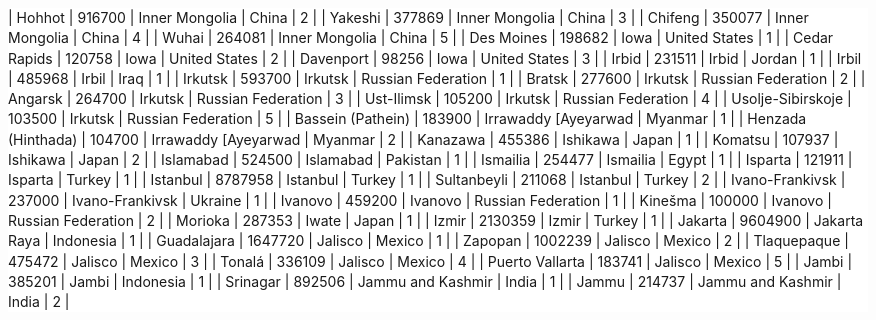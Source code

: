 | Hohhot | 916700 | Inner Mongolia | China | 2 | 
| Yakeshi | 377869 | Inner Mongolia | China | 3 | 
| Chifeng | 350077 | Inner Mongolia | China | 4 | 
| Wuhai | 264081 | Inner Mongolia | China | 5 | 
| Des Moines | 198682 | Iowa | United States | 1 | 
| Cedar Rapids | 120758 | Iowa | United States | 2 | 
| Davenport | 98256 | Iowa | United States | 3 | 
| Irbid | 231511 | Irbid | Jordan | 1 | 
| Irbil | 485968 | Irbil | Iraq | 1 | 
| Irkutsk | 593700 | Irkutsk | Russian Federation | 1 | 
| Bratsk | 277600 | Irkutsk | Russian Federation | 2 | 
| Angarsk | 264700 | Irkutsk | Russian Federation | 3 | 
| Ust-Ilimsk | 105200 | Irkutsk | Russian Federation | 4 | 
| Usolje-Sibirskoje | 103500 | Irkutsk | Russian Federation | 5 | 
| Bassein (Pathein) | 183900 | Irrawaddy [Ayeyarwad | Myanmar | 1 | 
| Henzada (Hinthada) | 104700 | Irrawaddy [Ayeyarwad | Myanmar | 2 | 
| Kanazawa | 455386 | Ishikawa | Japan | 1 | 
| Komatsu | 107937 | Ishikawa | Japan | 2 | 
| Islamabad | 524500 | Islamabad | Pakistan | 1 | 
| Ismailia | 254477 | Ismailia | Egypt | 1 | 
| Isparta | 121911 | Isparta | Turkey | 1 | 
| Istanbul | 8787958 | Istanbul | Turkey | 1 | 
| Sultanbeyli | 211068 | Istanbul | Turkey | 2 | 
| Ivano-Frankivsk | 237000 | Ivano-Frankivsk | Ukraine | 1 | 
| Ivanovo | 459200 | Ivanovo | Russian Federation | 1 | 
| Kinešma | 100000 | Ivanovo | Russian Federation | 2 | 
| Morioka | 287353 | Iwate | Japan | 1 | 
| Izmir | 2130359 | Izmir | Turkey | 1 | 
| Jakarta | 9604900 | Jakarta Raya | Indonesia | 1 | 
| Guadalajara | 1647720 | Jalisco | Mexico | 1 | 
| Zapopan | 1002239 | Jalisco | Mexico | 2 | 
| Tlaquepaque | 475472 | Jalisco | Mexico | 3 | 
| Tonalá | 336109 | Jalisco | Mexico | 4 | 
| Puerto Vallarta | 183741 | Jalisco | Mexico | 5 | 
| Jambi | 385201 | Jambi | Indonesia | 1 | 
| Srinagar | 892506 | Jammu and Kashmir | India | 1 | 
| Jammu | 214737 | Jammu and Kashmir | India | 2 | 